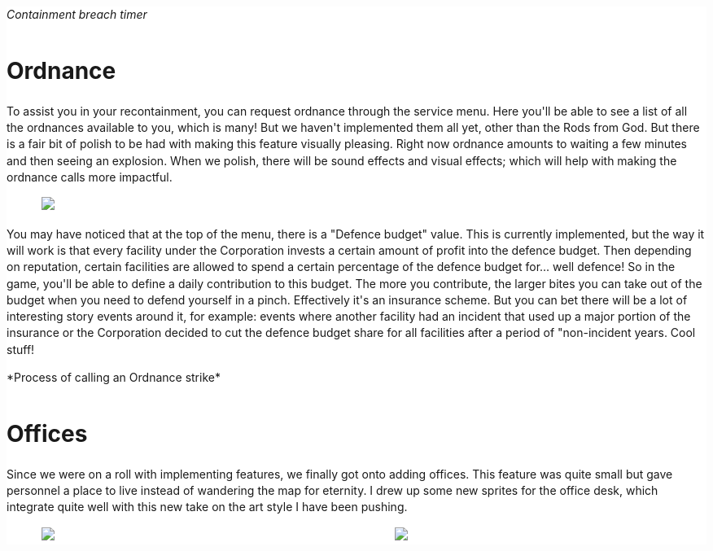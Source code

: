 *Containment breach timer*

# Ordnance
To assist you in your recontainment, you can request ordnance through the service menu. Here you'll be able to see a list of all the ordnances available to you, which is many! But we haven't implemented them all yet, other than the Rods from God. But there is a fair bit of polish to be had with making this feature visually pleasing. Right now ordnance amounts to waiting a few minutes and then seeing an explosion. When we polish, there will be sound effects and visual effects; which will help with making the ordnance calls more impactful.

<div style="display:flex">
    <div style="flex:1;padding-right:10px;">
        <img src="./forensic-friday-media/ff71/ordnance-1.png" width="100%"/>
    </div>
</div>

You may have noticed that at the top of the menu, there is a "Defence budget" value. This is currently implemented, but the way it will work is that every facility under the Corporation invests a certain amount of profit into the defence budget. Then depending on reputation, certain facilities are allowed to spend a certain percentage of the defence budget for... well defence! So in the game, you'll be able to define a daily contribution to this budget. The more you contribute, the larger bites you can take out of the budget when you need to defend yourself in a pinch. Effectively it's an insurance scheme. But you can bet there will be a lot of interesting story events around it, for example: events where another facility had an incident that used up a major portion of the insurance or the Corporation decided to cut the defence budget share for all facilities after a period of "non-incident years. Cool stuff!


<video width="320" height="240" controls>
<source src="./forensic-friday-media/ff71/strike.webm" type="video/webm">
Your browser does not support the video tag.
</video>
*Process of calling an Ordnance strike*

# Offices

Since we were on a roll with implementing features, we finally got onto adding offices. This feature was quite small but gave personnel a place to live instead of wandering the map for eternity. I drew up some new sprites for the office desk, which integrate quite well with this new take on the art style I have been pushing.

<div style="display:flex">
    <div style="flex:1;padding-right:10px;">
        <img src="./forensic-friday-media/ff71/office-desk.png" width="100%"/>
    </div>
     <div style="flex:1;padding-right:10px;">
        <img src="./forensic-friday-media/ff71/office.png" width="100%"/>
    </div>
</div>
